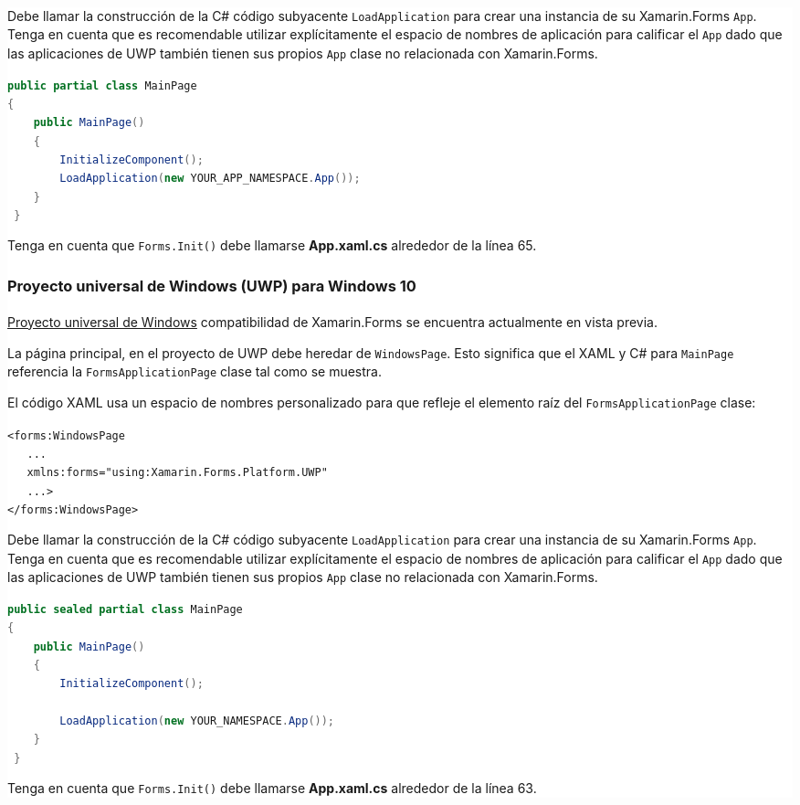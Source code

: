 Debe llamar la construcción de la C# código subyacente `LoadApplication` para crear una instancia de su Xamarin.Forms `App`. Tenga en cuenta que es recomendable utilizar explícitamente el espacio de nombres de aplicación para calificar el `App` dado que las aplicaciones de UWP también tienen sus propios `App` clase no relacionada con Xamarin.Forms.

```csharp
public partial class MainPage
{
    public MainPage()
    {
        InitializeComponent();
        LoadApplication(new YOUR_APP_NAMESPACE.App());
    }
 }
```

Tenga en cuenta que `Forms.Init()` debe llamarse **App.xaml.cs** alrededor de la línea 65.

### <a name="universal-windows-project-uwp-for-windows-10"></a>Proyecto universal de Windows (UWP) para Windows 10

[Proyecto universal de Windows](~/xamarin-forms/platform/windows/installation/universal.md) compatibilidad de Xamarin.Forms se encuentra actualmente en vista previa.

La página principal, en el proyecto de UWP debe heredar de `WindowsPage`. Esto significa que el XAML y C# para `MainPage` referencia la `FormsApplicationPage` clase tal como se muestra.

El código XAML usa un espacio de nombres personalizado para que refleje el elemento raíz del `FormsApplicationPage` clase:

```xaml
<forms:WindowsPage
   ...
   xmlns:forms="using:Xamarin.Forms.Platform.UWP"
   ...>
</forms:WindowsPage>
```

Debe llamar la construcción de la C# código subyacente `LoadApplication` para crear una instancia de su Xamarin.Forms `App`. Tenga en cuenta que es recomendable utilizar explícitamente el espacio de nombres de aplicación para calificar el `App` dado que las aplicaciones de UWP también tienen sus propios `App` clase no relacionada con Xamarin.Forms.

```csharp
public sealed partial class MainPage
{
    public MainPage()
    {
        InitializeComponent();

        LoadApplication(new YOUR_NAMESPACE.App());
    }
 }
```

Tenga en cuenta que `Forms.Init()` debe llamarse **App.xaml.cs** alrededor de la línea 63.
